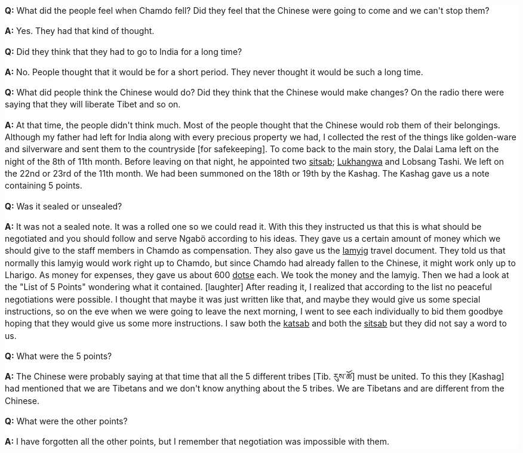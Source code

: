 **Q:**  What did the people feel when Chamdo fell? Did they feel that the Chinese were going to come and we can't stop them?   

**A:**  Yes. They had that kind of thought.   

**Q:**  Did they think that they had to go to India for a long time?   

**A:**  No. People thought that it would be for a short period. They never thought it would be such a long time.   

**Q:**  What did people think the Chinese would do? Did they think that the Chinese would make changes? On the radio there were saying that they will liberate Tibet and so on.   

**A:**  At that time, the people didn't think much. Most of the people thought that the Chinese would rob them of their belongings. Although my father had left for India along with every precious property we had, I collected the rest of the things like golden-ware and silverware and sent them to the countryside [for safekeeping]. To come back to the main story, the Dalai Lama left on the night of the 8th of 11th month. Before leaving on that night, he appointed two <a href="#" data-tooltip="[tib. སྲིད་ཚབ] An acting Silön (Chief/Prime Minister). Two silön were appointed in 1950 when the Dalai Lama left Lhasa for the safety of Yadong on the Sikkim/Indian border.">sitsab</a>; <a href="#" data-tooltip="[tib. ཀླུ་ཁང་བ] The family name of a famous aristocratic lay official who was one of the two Sitsab in 1950-52.">Lukhangwa</a> and Lobsang Tashi. We left on the 22nd or 23rd of the 11th month. We had been summoned on the 18th or 19th by the Kashag. The Kashag gave us a note containing 5 points.   

**Q:**  Was it sealed or unsealed?   

**A:**  It was not a sealed note. It was a rolled one so we could read it. With this they instructed us that this is what should be negotiated and you should follow and serve Ngabö according to his ideas. They gave us a certain amount of money which we should give to the staff members in Chamdo as compensation. They also gave us the <a href="#" data-tooltip="[tib. ལམ་ཡིག] A government document (permit) that authorized the holder to receive corvée transportation and riding animals when traveling.">lamyig</a> travel document. They told us that normally this lamyig would work right up to Chamdo, but since Chamdo had already fallen to the Chinese, it might work only up to Lharigo. As money for expenses, they gave us about 600 <a href="#" data-tooltip="[tib. རྡོ་ཚད] A currency unit in traditional Tibet that was equal to 50 ngüsang.">dotse</a> each. We took the money and the lamyig. Then we had a look at the "List of 5 Points" wondering what it contained. [laughter] After reading it, I realized that according to the list no peaceful negotiations were possible. I thought that maybe it was just written like that, and maybe they would give us some special instructions, so on the eve when we were going to leave the next morning, I went to see each individually to bid them goodbye hoping that they would give us some more instructions. I saw both the <a href="#" data-tooltip="[tib. བཀའ་ཚབ] An acting Kalön.">katsab</a> and both the <a href="#" data-tooltip="[tib. སྲིད་ཚབ] An acting Silön (Chief/Prime Minister). Two silön were appointed in 1950 when the Dalai Lama left Lhasa for the safety of Yadong on the Sikkim/Indian border.">sitsab</a> but they did not say a word to us.   

**Q:**  What were the 5 points?   

**A:**  The Chinese were probably saying at that time that all the 5 different tribes [Tib. རུས་ཚོ] must be united. To this they [Kashag] had mentioned that we are Tibetans and we don't know anything about the 5 tribes. We are Tibetans and are different from the Chinese.   

**Q:**  What were the other points?   

**A:**  I have forgotten all the other points, but I remember that negotiation was impossible with them.   
